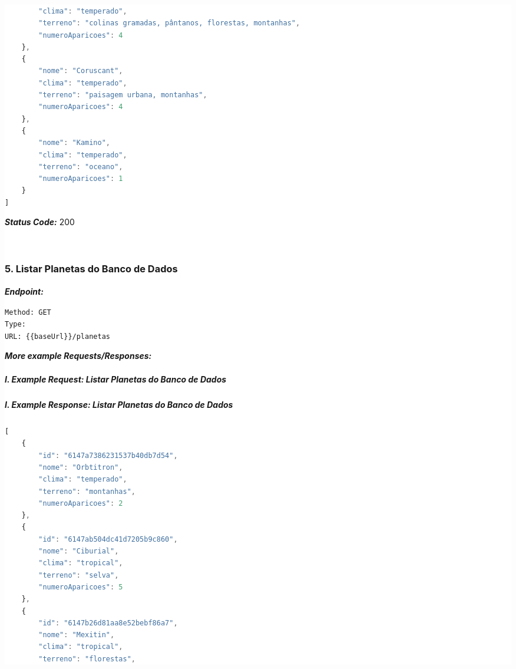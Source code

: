 ```js
        "clima": "temperado",
        "terreno": "colinas gramadas, pântanos, florestas, montanhas",
        "numeroAparicoes": 4
    },
    {
        "nome": "Coruscant",
        "clima": "temperado",
        "terreno": "paisagem urbana, montanhas",
        "numeroAparicoes": 4
    },
    {
        "nome": "Kamino",
        "clima": "temperado",
        "terreno": "oceano",
        "numeroAparicoes": 1
    }
]
```


***Status Code:*** 200

<br>



### 5. Listar Planetas do Banco de Dados



***Endpoint:***

```bash
Method: GET
Type: 
URL: {{baseUrl}}/planetas
```



***More example Requests/Responses:***


##### I. Example Request: Listar Planetas do Banco de Dados



##### I. Example Response: Listar Planetas do Banco de Dados
```js
[
    {
        "id": "6147a7386231537b40db7d54",
        "nome": "Orbtitron",
        "clima": "temperado",
        "terreno": "montanhas",
        "numeroAparicoes": 2
    },
    {
        "id": "6147ab504dc41d7205b9c860",
        "nome": "Ciburial",
        "clima": "tropical",
        "terreno": "selva",
        "numeroAparicoes": 5
    },
    {
        "id": "6147b26d81aa8e52bebf86a7",
        "nome": "Mexitin",
        "clima": "tropical",
        "terreno": "florestas",
```